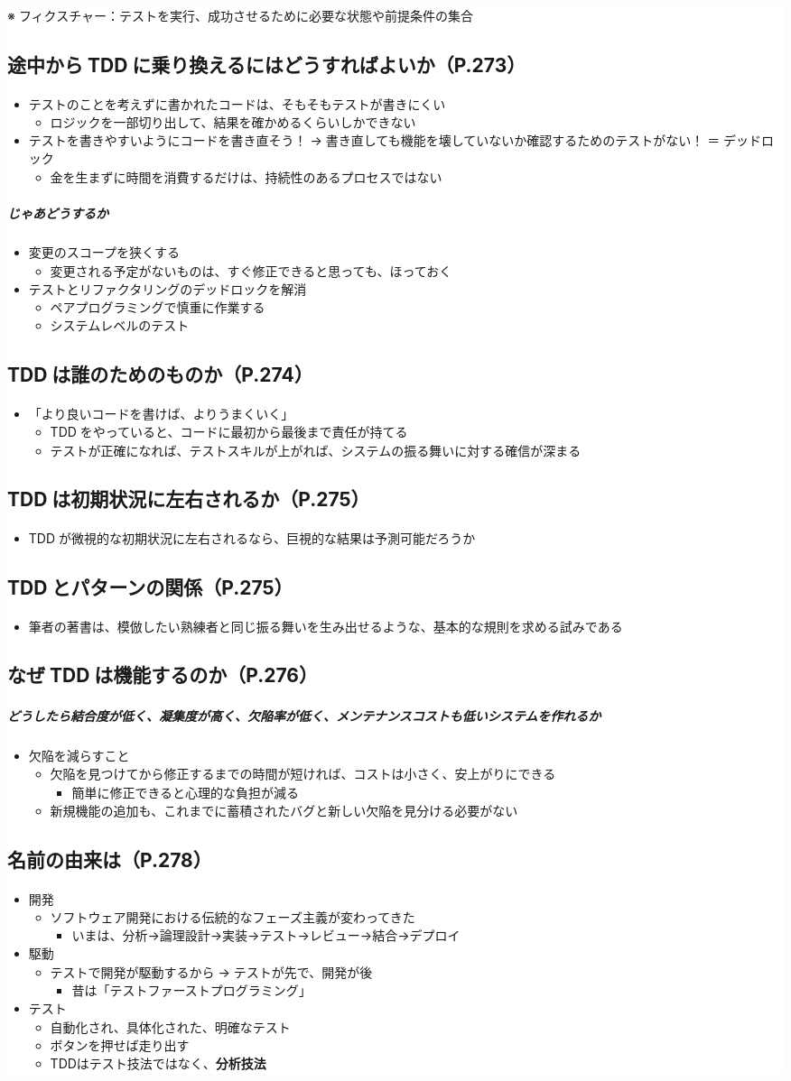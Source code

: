 ※ フィクスチャー：テストを実行、成功させるために必要な状態や前提条件の集合

## 途中から TDD に乗り換えるにはどうすればよいか（P.273）

- テストのことを考えずに書かれたコードは、そもそもテストが書きにくい
    - ロジックを一部切り出して、結果を確かめるくらいしかできない
- テストを書きやすいようにコードを書き直そう！ → 書き直しても機能を壊していないか確認するためのテストがない！ ＝ デッドロック
    - 金を生まずに時間を消費するだけは、持続性のあるプロセスではない

##### じゃあどうするか

- 変更のスコープを狭くする
    - 変更される予定がないものは、すぐ修正できると思っても、ほっておく
- テストとリファクタリングのデッドロックを解消
    - ペアプログラミングで慎重に作業する
    - システムレベルのテスト

## TDD は誰のためのものか（P.274）

- 「より良いコードを書けば、よりうまくいく」
    - TDD をやっていると、コードに最初から最後まで責任が持てる
    - テストが正確になれば、テストスキルが上がれば、システムの振る舞いに対する確信が深まる

## TDD は初期状況に左右されるか（P.275）

- TDD が微視的な初期状況に左右されるなら、巨視的な結果は予測可能だろうか

## TDD とパターンの関係（P.275）

- 筆者の著書は、模倣したい熟練者と同じ振る舞いを生み出せるような、基本的な規則を求める試みである

## なぜ TDD は機能するのか（P.276）

##### どうしたら結合度が低く、凝集度が高く、欠陥率が低く、メンテナンスコストも低いシステムを作れるか

- 欠陥を減らすこと
    - 欠陥を見つけてから修正するまでの時間が短ければ、コストは小さく、安上がりにできる
        - 簡単に修正できると心理的な負担が減る
    - 新規機能の追加も、これまでに蓄積されたバグと新しい欠陥を見分ける必要がない

## 名前の由来は（P.278）

- 開発
    - ソフトウェア開発における伝統的なフェーズ主義が変わってきた
        - いまは、分析→論理設計→実装→テスト→レビュー→結合→デプロイ
- 駆動
    - テストで開発が駆動するから → テストが先で、開発が後
        - 昔は「テストファーストプログラミング」
- テスト
    - 自動化され、具体化された、明確なテスト
    - ボタンを押せば走り出す
    - TDDはテスト技法ではなく、**分析技法**
